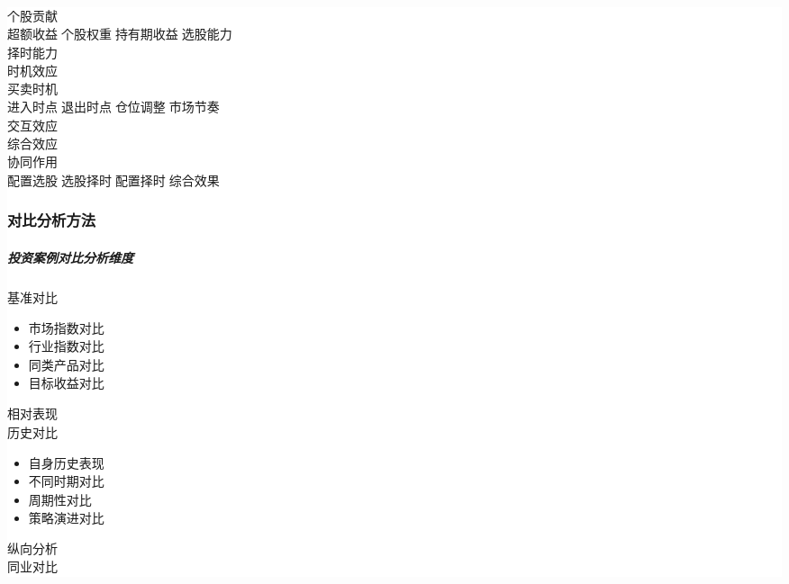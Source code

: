 <div class="timeframe-purpose">个股贡献</div>
<div class="timeframe-indicators">
<span>超额收益</span>
<span>个股权重</span>
<span>持有期收益</span>
<span>选股能力</span>
</div>
</div>
<div class="timeframe-item">
<div class="timeframe-label">择时能力</div>
<div class="timeframe-period">时机效应</div>
<div class="timeframe-purpose">买卖时机</div>
<div class="timeframe-indicators">
<span>进入时点</span>
<span>退出时点</span>
<span>仓位调整</span>
<span>市场节奏</span>
</div>
</div>
<div class="timeframe-item">
<div class="timeframe-label">交互效应</div>
<div class="timeframe-period">综合效应</div>
<div class="timeframe-purpose">协同作用</div>
<div class="timeframe-indicators">
<span>配置选股</span>
<span>选股择时</span>
<span>配置择时</span>
<span>综合效果</span>
</div>
</div>
</div>
</div>

### 对比分析方法

<div class="risk-assessment">
<h5>投资案例对比分析维度</h5>
<div class="risk-grid">
<div class="risk-category">
<div class="risk-title">基准对比</div>
<div class="risk-details">
<ul>
<li>市场指数对比</li>
<li>行业指数对比</li>
<li>同类产品对比</li>
<li>目标收益对比</li>
</ul>
</div>
<div class="risk-level low">相对表现</div>
</div>
<div class="risk-category">
<div class="risk-title">历史对比</div>
<div class="risk-details">
<ul>
<li>自身历史表现</li>
<li>不同时期对比</li>
<li>周期性对比</li>
<li>策略演进对比</li>
</ul>
</div>
<div class="risk-level medium">纵向分析</div>
</div>
<div class="risk-category">
<div class="risk-title">同业对比</div>